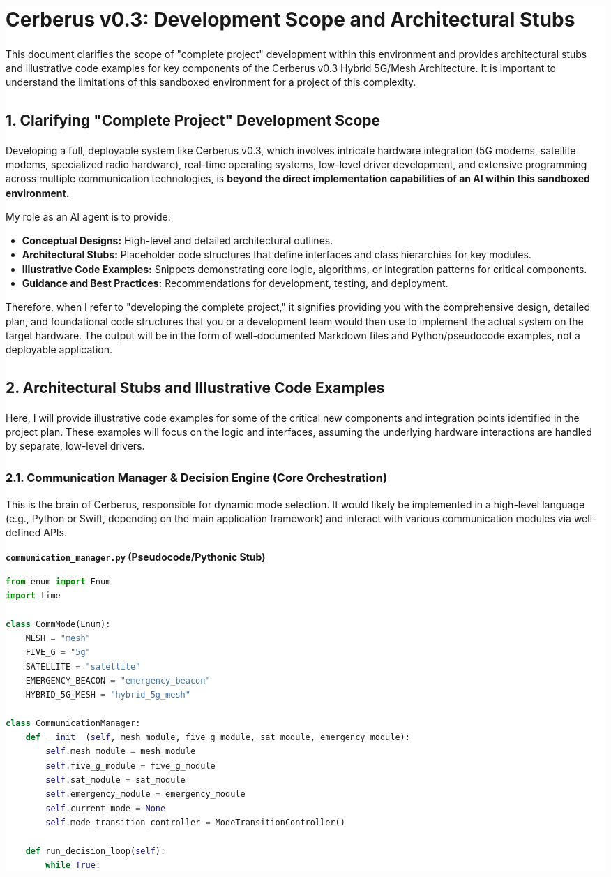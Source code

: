 # Cerberus v0.3: Development Scope and Architectural Stubs

This document clarifies the scope of "complete project" development within this environment and provides architectural stubs and illustrative code examples for key components of the Cerberus v0.3 Hybrid 5G/Mesh Architecture. It is important to understand the limitations of this sandboxed environment for a project of this complexity.

## 1. Clarifying "Complete Project" Development Scope

Developing a full, deployable system like Cerberus v0.3, which involves intricate hardware integration (5G modems, satellite modems, specialized radio hardware), real-time operating systems, low-level driver development, and extensive programming across multiple communication technologies, is **beyond the direct implementation capabilities of an AI within this sandboxed environment.**

My role as an AI agent is to provide:

*   **Conceptual Designs:** High-level and detailed architectural outlines.
*   **Architectural Stubs:** Placeholder code structures that define interfaces and class hierarchies for key modules.
*   **Illustrative Code Examples:** Snippets demonstrating core logic, algorithms, or integration patterns for critical components.
*   **Guidance and Best Practices:** Recommendations for development, testing, and deployment.

Therefore, when I refer to "developing the complete project," it signifies providing you with the comprehensive design, detailed plan, and foundational code structures that you or a development team would then use to implement the actual system on the target hardware. The output will be in the form of well-documented Markdown files and Python/pseudocode examples, not a deployable application.

## 2. Architectural Stubs and Illustrative Code Examples

Here, I will provide illustrative code examples for some of the critical new components and integration points identified in the project plan. These examples will focus on the logic and interfaces, assuming the underlying hardware interactions are handled by separate, low-level drivers.

### 2.1. Communication Manager & Decision Engine (Core Orchestration)

This is the brain of Cerberus, responsible for dynamic mode selection. It would likely be implemented in a high-level language (e.g., Python or Swift, depending on the main application framework) and interact with various communication modules via well-defined APIs.

**`communication_manager.py` (Pseudocode/Pythonic Stub)**

```python
from enum import Enum
import time

class CommMode(Enum):
    MESH = "mesh"
    FIVE_G = "5g"
    SATELLITE = "satellite"
    EMERGENCY_BEACON = "emergency_beacon"
    HYBRID_5G_MESH = "hybrid_5g_mesh"

class CommunicationManager:
    def __init__(self, mesh_module, five_g_module, sat_module, emergency_module):
        self.mesh_module = mesh_module
        self.five_g_module = five_g_module
        self.sat_module = sat_module
        self.emergency_module = emergency_module
        self.current_mode = None
        self.mode_transition_controller = ModeTransitionController()

    def run_decision_loop(self):
        while True:
```